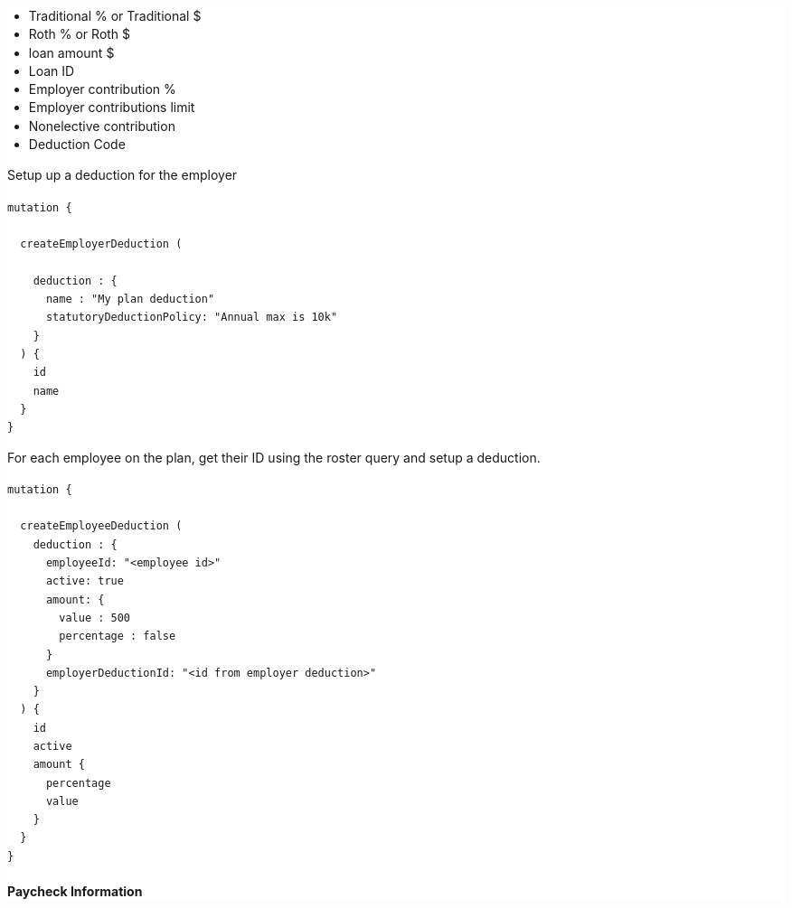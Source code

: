 * Traditional % or Traditional $
* Roth % or Roth $
* loan amount $ 
* Loan ID
* Employer contribution %
* Employer contributions limit
* Nonelective contribution 
* Deduction Code

Setup up a deduction for the employer 
````
mutation {
 
  createEmployerDeduction (
    
    deduction : {
      name : "My plan deduction"
      statutoryDeductionPolicy: "Annual max is 10k"
    }
  ) {
    id
    name
  }
}
````

For each employee on the plan, get their ID using the roster query and setup a deduction.

```
mutation {
  
  createEmployeeDeduction (
    deduction : {
      employeeId: "<employee id>"
      active: true
      amount: {
        value : 500
        percentage : false
      }
      employerDeductionId: "<id from employer deduction>"
    } 
  ) {
    id
    active
    amount {
      percentage
      value
    }
  }
}
```

#### Paycheck Information
